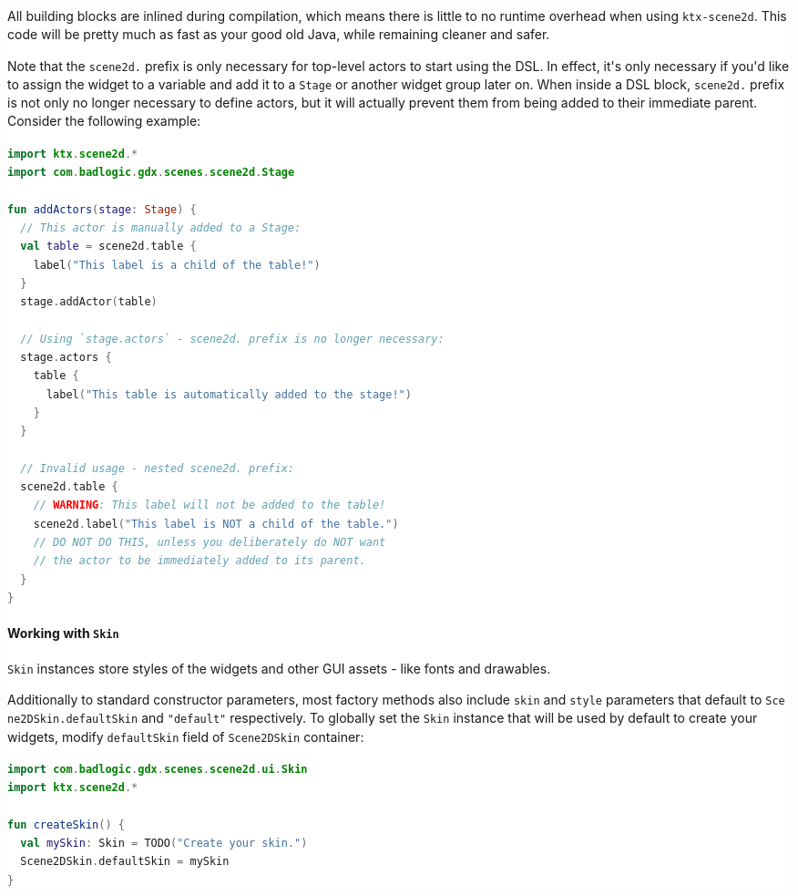 All building blocks are inlined during compilation, which means there is little to no runtime overhead when using
`ktx-scene2d`. This code will be pretty much as fast as your good old Java, while remaining cleaner and safer.

Note that the `scene2d.` prefix is only necessary for top-level actors to start using the DSL. In effect, it's only
necessary if you'd like to assign the widget to a variable and add it to a `Stage` or another widget group later on.
When inside a DSL block, `scene2d.` prefix is not only no longer necessary to define actors, but it will actually
prevent them from being added to their immediate parent. Consider the following example:

```kotlin
import ktx.scene2d.*
import com.badlogic.gdx.scenes.scene2d.Stage

fun addActors(stage: Stage) {
  // This actor is manually added to a Stage:
  val table = scene2d.table {
    label("This label is a child of the table!")
  }
  stage.addActor(table)

  // Using `stage.actors` - scene2d. prefix is no longer necessary:
  stage.actors {
    table {
      label("This table is automatically added to the stage!")
    }
  }

  // Invalid usage - nested scene2d. prefix:
  scene2d.table {
    // WARNING: This label will not be added to the table!  
    scene2d.label("This label is NOT a child of the table.")
    // DO NOT DO THIS, unless you deliberately do NOT want
    // the actor to be immediately added to its parent.
  }
}
```

#### Working with `Skin`

`Skin` instances store styles of the widgets and other GUI assets - like fonts and drawables.

Additionally to standard constructor parameters, most factory methods also include `skin` and `style` parameters
that default to `Scene2DSkin.defaultSkin` and `"default"` respectively. To globally set the `Skin` instance that will
be used by default to create your widgets, modify `defaultSkin` field of `Scene2DSkin` container:

```kotlin
import com.badlogic.gdx.scenes.scene2d.ui.Skin
import ktx.scene2d.*

fun createSkin() {
  val mySkin: Skin = TODO("Create your skin.")
  Scene2DSkin.defaultSkin = mySkin
}
```

